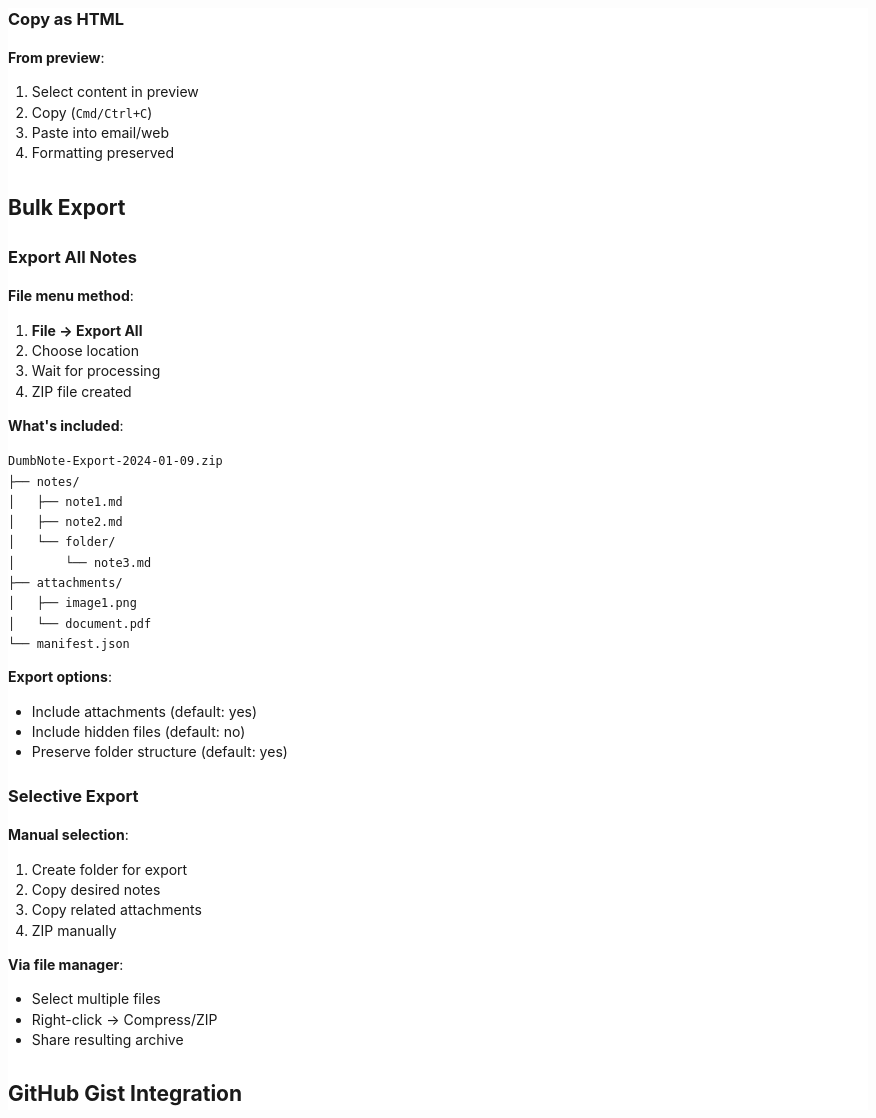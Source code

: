 ### Copy as HTML

**From preview**:
1. Select content in preview
2. Copy (`Cmd/Ctrl+C`)
3. Paste into email/web
4. Formatting preserved

## Bulk Export

### Export All Notes

**File menu method**:
1. **File → Export All**
2. Choose location
3. Wait for processing
4. ZIP file created

**What's included**:
```
DumbNote-Export-2024-01-09.zip
├── notes/
│   ├── note1.md
│   ├── note2.md
│   └── folder/
│       └── note3.md
├── attachments/
│   ├── image1.png
│   └── document.pdf
└── manifest.json
```

**Export options**:
- Include attachments (default: yes)
- Include hidden files (default: no)
- Preserve folder structure (default: yes)

### Selective Export

**Manual selection**:
1. Create folder for export
2. Copy desired notes
3. Copy related attachments
4. ZIP manually

**Via file manager**:
- Select multiple files
- Right-click → Compress/ZIP
- Share resulting archive

## GitHub Gist Integration
